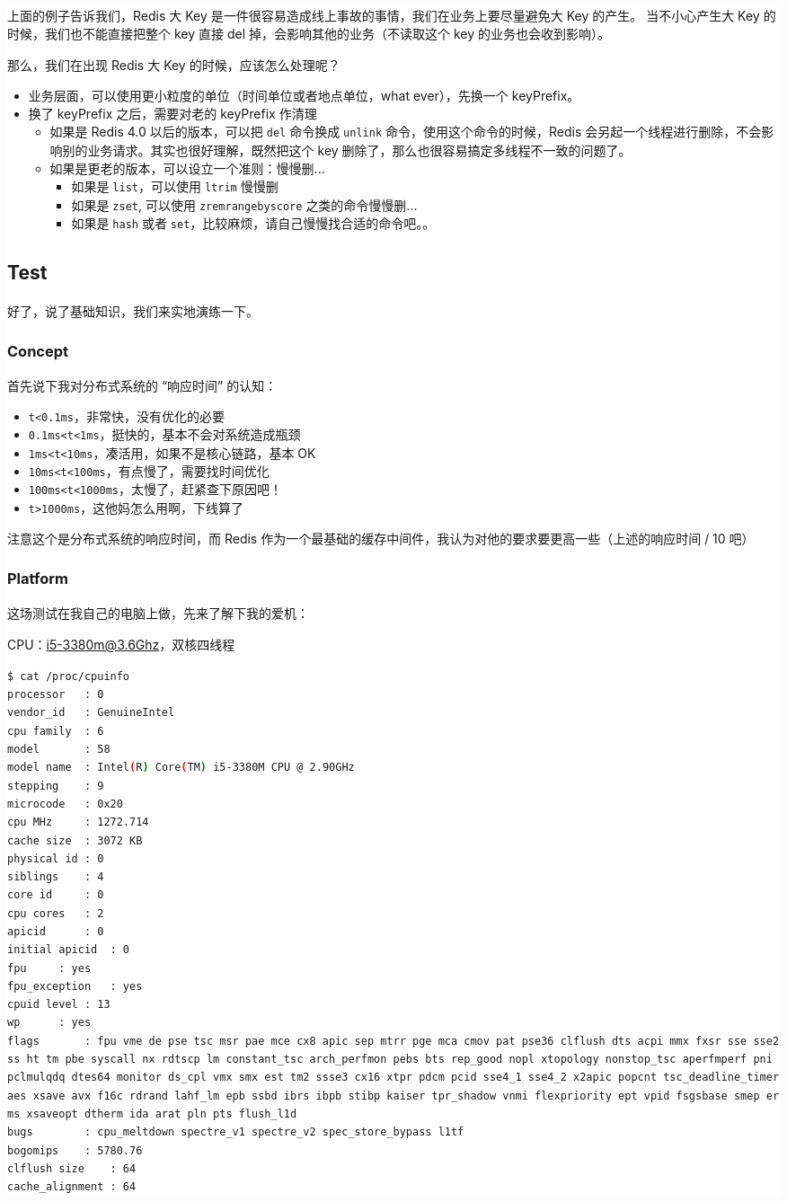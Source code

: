 上面的例子告诉我们，Redis 大 Key 是一件很容易造成线上事故的事情，我们在业务上要尽量避免大 Key 的产生。
当不小心产生大 Key 的时候，我们也不能直接把整个 key 直接 del 掉，会影响其他的业务（不读取这个 key 的业务也会收到影响）。

那么，我们在出现 Redis 大 Key 的时候，应该怎么处理呢？
- 业务层面，可以使用更小粒度的单位（时间单位或者地点单位，what ever），先换一个 keyPrefix。
- 换了 keyPrefix 之后，需要对老的 keyPrefix 作清理
  - 如果是 Redis 4.0 以后的版本，可以把 `del` 命令换成 `unlink` 命令，使用这个命令的时候，Redis 会另起一个线程进行删除，不会影响别的业务请求。其实也很好理解，既然把这个 key 删除了，那么也很容易搞定多线程不一致的问题了。
  - 如果是更老的版本，可以设立一个准则：慢慢删...
    - 如果是 `list`，可以使用 `ltrim` 慢慢删
    - 如果是 `zset`, 可以使用 `zremrangebyscore` 之类的命令慢慢删...
    - 如果是 `hash` 或者 `set`，比较麻烦，请自己慢慢找合适的命令吧。。

## Test

好了，说了基础知识，我们来实地演练一下。

### Concept

首先说下我对分布式系统的 “响应时间” 的认知：
- `t<0.1ms`，非常快，没有优化的必要
- `0.1ms<t<1ms`，挺快的，基本不会对系统造成瓶颈
- `1ms<t<10ms`，凑活用，如果不是核心链路，基本 OK
- `10ms<t<100ms`，有点慢了，需要找时间优化
- `100ms<t<1000ms`，太慢了，赶紧查下原因吧！
- `t>1000ms`，这他妈怎么用啊，下线算了

注意这个是分布式系统的响应时间，而 Redis 作为一个最基础的缓存中间件，我认为对他的要求要更高一些（上述的响应时间 / 10 吧）

### Platform

这场测试在我自己的电脑上做，先来了解下我的爱机：

CPU：i5-3380m@3.6Ghz，双核四线程
```bash
$ cat /proc/cpuinfo
processor	: 0
vendor_id	: GenuineIntel
cpu family	: 6
model		: 58
model name	: Intel(R) Core(TM) i5-3380M CPU @ 2.90GHz
stepping	: 9
microcode	: 0x20
cpu MHz		: 1272.714
cache size	: 3072 KB
physical id	: 0
siblings	: 4
core id		: 0
cpu cores	: 2
apicid		: 0
initial apicid	: 0
fpu		: yes
fpu_exception	: yes
cpuid level	: 13
wp		: yes
flags		: fpu vme de pse tsc msr pae mce cx8 apic sep mtrr pge mca cmov pat pse36 clflush dts acpi mmx fxsr sse sse2 ss ht tm pbe syscall nx rdtscp lm constant_tsc arch_perfmon pebs bts rep_good nopl xtopology nonstop_tsc aperfmperf pni pclmulqdq dtes64 monitor ds_cpl vmx smx est tm2 ssse3 cx16 xtpr pdcm pcid sse4_1 sse4_2 x2apic popcnt tsc_deadline_timer aes xsave avx f16c rdrand lahf_lm epb ssbd ibrs ibpb stibp kaiser tpr_shadow vnmi flexpriority ept vpid fsgsbase smep erms xsaveopt dtherm ida arat pln pts flush_l1d
bugs		: cpu_meltdown spectre_v1 spectre_v2 spec_store_bypass l1tf
bogomips	: 5780.76
clflush size	: 64
cache_alignment	: 64
```